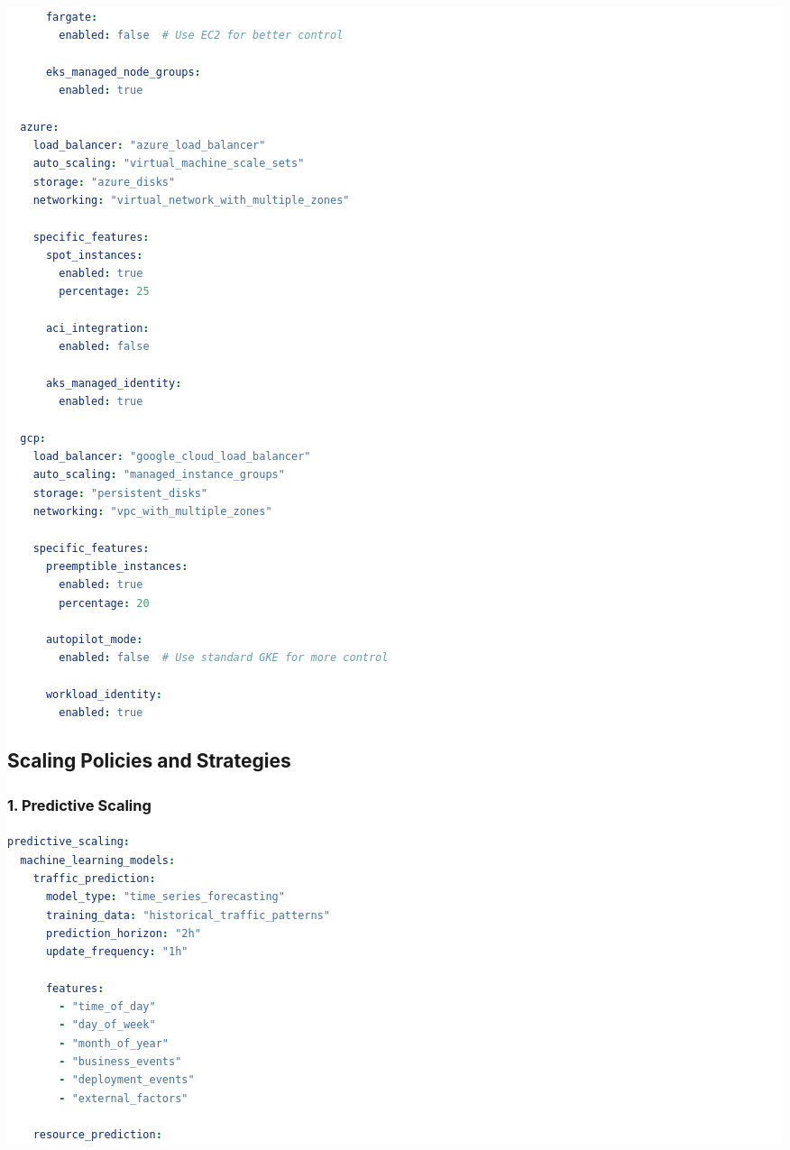 ```yaml
      fargate:
        enabled: false  # Use EC2 for better control
        
      eks_managed_node_groups:
        enabled: true
        
  azure:
    load_balancer: "azure_load_balancer"
    auto_scaling: "virtual_machine_scale_sets"
    storage: "azure_disks"
    networking: "virtual_network_with_multiple_zones"
    
    specific_features:
      spot_instances:
        enabled: true
        percentage: 25
        
      aci_integration:
        enabled: false
        
      aks_managed_identity:
        enabled: true
        
  gcp:
    load_balancer: "google_cloud_load_balancer"
    auto_scaling: "managed_instance_groups"
    storage: "persistent_disks"
    networking: "vpc_with_multiple_zones"
    
    specific_features:
      preemptible_instances:
        enabled: true
        percentage: 20
        
      autopilot_mode:
        enabled: false  # Use standard GKE for more control
        
      workload_identity:
        enabled: true
```

## Scaling Policies and Strategies

### 1. Predictive Scaling
```yaml
predictive_scaling:
  machine_learning_models:
    traffic_prediction:
      model_type: "time_series_forecasting"
      training_data: "historical_traffic_patterns"
      prediction_horizon: "2h"
      update_frequency: "1h"
      
      features:
        - "time_of_day"
        - "day_of_week"
        - "month_of_year"
        - "business_events"
        - "deployment_events"
        - "external_factors"
    
    resource_prediction:
```